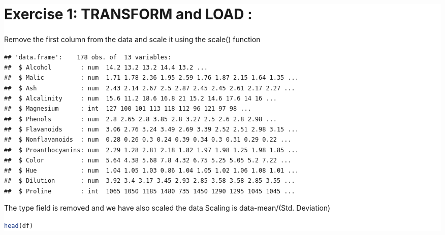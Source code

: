 Exercise 1: TRANSFORM and LOAD :
================================

Remove the first column from the data and scale it using the scale() function

    ## 'data.frame':    178 obs. of  13 variables:
    ##  $ Alcohol        : num  14.2 13.2 13.2 14.4 13.2 ...
    ##  $ Malic          : num  1.71 1.78 2.36 1.95 2.59 1.76 1.87 2.15 1.64 1.35 ...
    ##  $ Ash            : num  2.43 2.14 2.67 2.5 2.87 2.45 2.45 2.61 2.17 2.27 ...
    ##  $ Alcalinity     : num  15.6 11.2 18.6 16.8 21 15.2 14.6 17.6 14 16 ...
    ##  $ Magnesium      : int  127 100 101 113 118 112 96 121 97 98 ...
    ##  $ Phenols        : num  2.8 2.65 2.8 3.85 2.8 3.27 2.5 2.6 2.8 2.98 ...
    ##  $ Flavanoids     : num  3.06 2.76 3.24 3.49 2.69 3.39 2.52 2.51 2.98 3.15 ...
    ##  $ Nonflavanoids  : num  0.28 0.26 0.3 0.24 0.39 0.34 0.3 0.31 0.29 0.22 ...
    ##  $ Proanthocyanins: num  2.29 1.28 2.81 2.18 1.82 1.97 1.98 1.25 1.98 1.85 ...
    ##  $ Color          : num  5.64 4.38 5.68 7.8 4.32 6.75 5.25 5.05 5.2 7.22 ...
    ##  $ Hue            : num  1.04 1.05 1.03 0.86 1.04 1.05 1.02 1.06 1.08 1.01 ...
    ##  $ Dilution       : num  3.92 3.4 3.17 3.45 2.93 2.85 3.58 3.58 2.85 3.55 ...
    ##  $ Proline        : int  1065 1050 1185 1480 735 1450 1290 1295 1045 1045 ...

The type field is removed and we have also scaled the data Scaling is data-mean/(Std. Deviation)

``` r
head(df)
```
